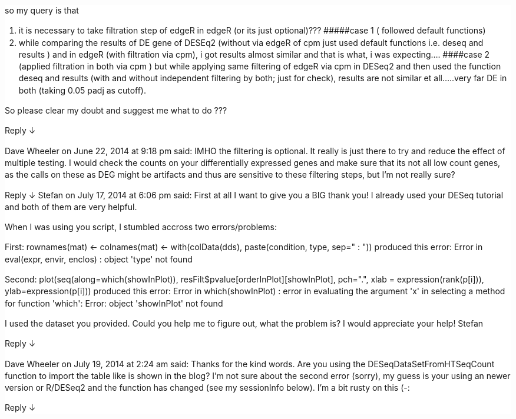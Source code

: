 so my query is that
1) it is necessary to take filtration step of edgeR in edgeR (or its just optional)???
#####case 1 ( followed default functions)
2) while comparing the results of DE gene of DESEq2 (without via edgeR of cpm just used default functions i.e. deseq and results ) and in edgeR (with filtration via cpm), i got results almost similar and that is what, i was expecting….
####case 2 (applied filtration in both via cpm )
but while applying same filtering of edgeR via cpm in DESeq2 and then used the function deseq and results (with and without independent filtering by both; just for check), results are not similar et all…..very far DE in both (taking 0.05 padj as cutoff).

So please clear my doubt and suggest me what to do ???

Reply ↓

Dave Wheeler
on June 22, 2014 at 9:18 pm said:
IMHO the filtering is optional. It really is just there to try and reduce the effect of multiple testing. I would check the counts on your differentially expressed genes and make sure that its not all low count genes, as the calls on these as DEG might be artifacts and thus are sensitive to these filtering steps, but I’m not really sure?

Reply ↓
Stefan on July 17, 2014 at 6:06 pm said:
First at all I want to give you a BIG thank you! I already used your DESeq tutorial and both of them are very helpful.

When I was using you script, I stumbled accross two errors/problems:

First:
rownames(mat) <- colnames(mat) <- with(colData(dds), paste(condition, type, sep=" : "))
produced this error:
Error in eval(expr, envir, enclos) : object 'type' not found

Second:
plot(seq(along=which(showInPlot)), resFilt$pvalue[orderInPlot][showInPlot],
pch=".", xlab = expression(rank(p[i])), ylab=expression(p[i]))
produced this error:
Error in which(showInPlot) :
error in evaluating the argument 'x' in selecting a method for function 'which': Error: object 'showInPlot' not found

I used the dataset you provided. Could you help me to figure out, what the problem is?
I would appreciate your help!
Stefan

Reply ↓

Dave Wheeler
on July 19, 2014 at 2:24 am said:
Thanks for the kind words. Are you using the DESeqDataSetFromHTSeqCount function to import the table like is shown in the blog? I’m not sure about the second error (sorry), my guess is your using an newer version or R/DESeq2 and the function has changed (see my sessionInfo below). I’m a bit rusty on this (-:

Reply ↓
